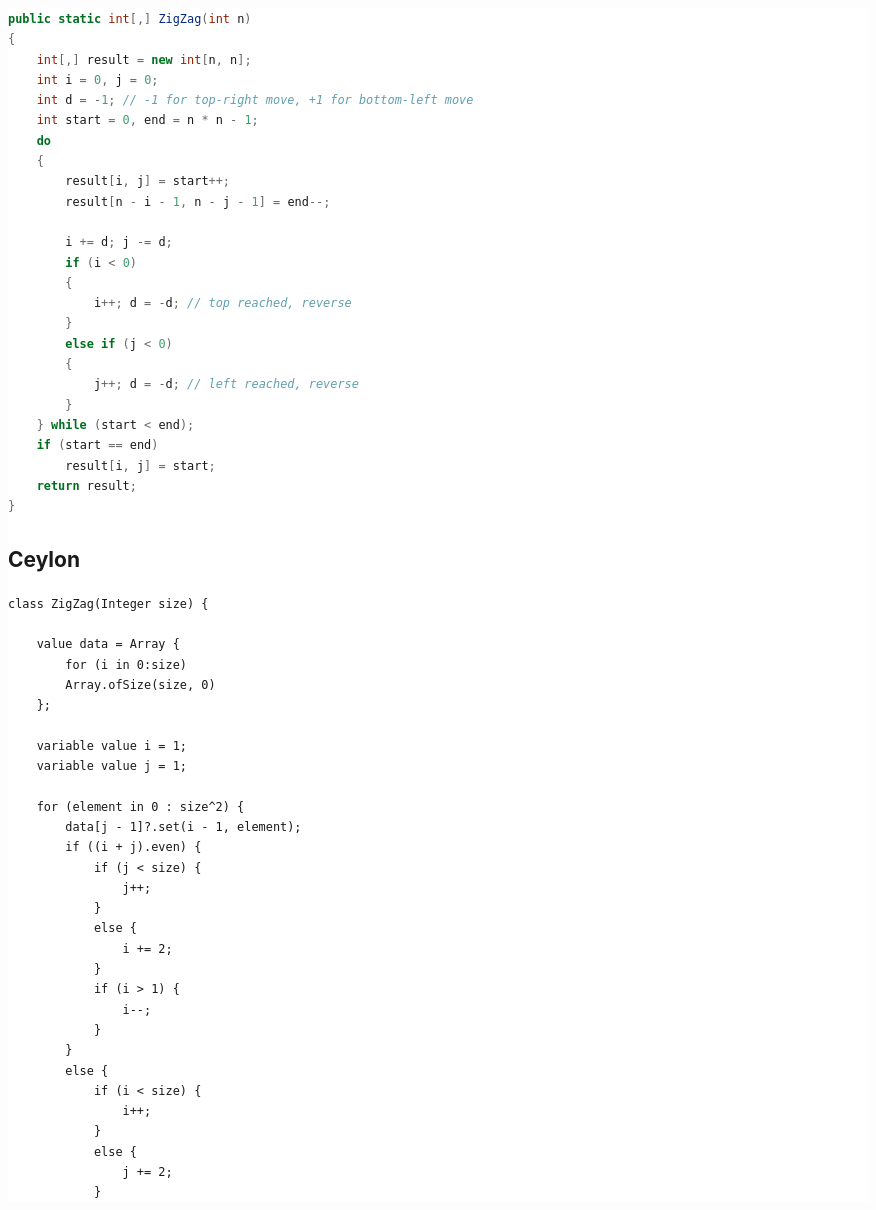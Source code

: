 

```csharp
public static int[,] ZigZag(int n)
{
    int[,] result = new int[n, n];
    int i = 0, j = 0;
    int d = -1; // -1 for top-right move, +1 for bottom-left move
    int start = 0, end = n * n - 1;
    do
    {
        result[i, j] = start++;
        result[n - i - 1, n - j - 1] = end--;

        i += d; j -= d;
        if (i < 0)
        {
            i++; d = -d; // top reached, reverse
        }
        else if (j < 0)
        {
            j++; d = -d; // left reached, reverse
        }
    } while (start < end);
    if (start == end)
        result[i, j] = start;
    return result;
}
```



## Ceylon


```ceylon
class ZigZag(Integer size) {
	
	value data = Array {
		for (i in 0:size)
		Array.ofSize(size, 0)
	};
	
	variable value i = 1;
	variable value j = 1;
	
	for (element in 0 : size^2) {
		data[j - 1]?.set(i - 1, element);
		if ((i + j).even) {
			if (j < size) {
				j++;
			} 
			else {
				i += 2;
			}
			if (i > 1) {
				i--;
			}
		} 
		else {
			if (i < size) {
				i++;
			} 
			else {
				j += 2;
			}
```